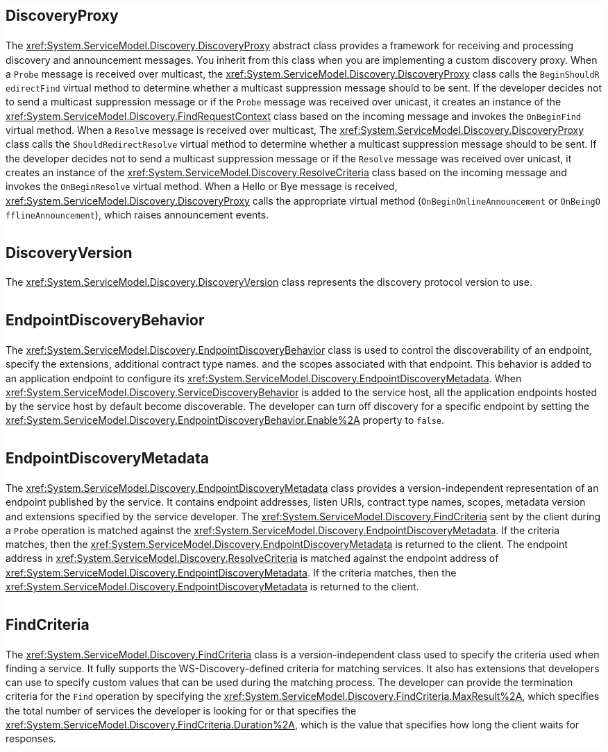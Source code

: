 ## DiscoveryProxy  
 The <xref:System.ServiceModel.Discovery.DiscoveryProxy> abstract class provides a framework for receiving and processing discovery and announcement messages. You inherit from this class when you are implementing a custom discovery proxy. When a `Probe` message is received over multicast, the <xref:System.ServiceModel.Discovery.DiscoveryProxy> class calls the `BeginShouldRedirectFind` virtual method to determine whether a multicast suppression message should to be sent. If the developer decides not to send a multicast suppression message or if the `Probe` message was received over unicast, it creates an instance of the <xref:System.ServiceModel.Discovery.FindRequestContext> class based on the incoming message and invokes the `OnBeginFind` virtual method. When a `Resolve` message is received over multicast, The <xref:System.ServiceModel.Discovery.DiscoveryProxy> class calls the `ShouldRedirectResolve` virtual method to determine whether a multicast suppression message should to be sent. If the developer decides not to send a multicast suppression message or if the `Resolve` message was received over unicast, it creates an instance of the <xref:System.ServiceModel.Discovery.ResolveCriteria> class based on the incoming message and invokes the `OnBeginResolve` virtual method. When a Hello or Bye message is received, <xref:System.ServiceModel.Discovery.DiscoveryProxy> calls the appropriate virtual method (`OnBeginOnlineAnnouncement` or `OnBeingOfflineAnnouncement`), which raises announcement events.  
  
## DiscoveryVersion  
 The <xref:System.ServiceModel.Discovery.DiscoveryVersion> class represents the discovery protocol version to use.  
  
## EndpointDiscoveryBehavior  
 The <xref:System.ServiceModel.Discovery.EndpointDiscoveryBehavior> class is used to control the discoverability of an endpoint, specify the extensions, additional contract type names. and the scopes associated with that endpoint. This behavior is added to an application endpoint to configure its <xref:System.ServiceModel.Discovery.EndpointDiscoveryMetadata>. When <xref:System.ServiceModel.Discovery.ServiceDiscoveryBehavior> is added to the service host, all the application endpoints hosted by the service host by default become discoverable. The developer can turn off discovery for a specific endpoint by setting the <xref:System.ServiceModel.Discovery.EndpointDiscoveryBehavior.Enable%2A> property to `false`.  
  
## EndpointDiscoveryMetadata  
 The <xref:System.ServiceModel.Discovery.EndpointDiscoveryMetadata> class provides a version-independent representation of an endpoint published by the service. It contains endpoint addresses, listen URIs, contract type names, scopes, metadata version and extensions specified by the service developer. The <xref:System.ServiceModel.Discovery.FindCriteria> sent by the client during a `Probe` operation is matched against the <xref:System.ServiceModel.Discovery.EndpointDiscoveryMetadata>. If the criteria matches, then the <xref:System.ServiceModel.Discovery.EndpointDiscoveryMetadata> is returned to the client. The endpoint address in <xref:System.ServiceModel.Discovery.ResolveCriteria> is matched against the endpoint address of <xref:System.ServiceModel.Discovery.EndpointDiscoveryMetadata>. If the criteria matches, then the <xref:System.ServiceModel.Discovery.EndpointDiscoveryMetadata> is returned to the client.  
  
## FindCriteria  
 The <xref:System.ServiceModel.Discovery.FindCriteria> class is a version-independent class used to specify the criteria used when finding a service. It fully supports the WS-Discovery-defined criteria for matching services. It also has extensions that developers can use to specify custom values that can be used during the matching process. The developer can provide the termination criteria for the `Find` operation by specifying the <xref:System.ServiceModel.Discovery.FindCriteria.MaxResult%2A>, which specifies the total number of services the developer is looking for or that specifies the <xref:System.ServiceModel.Discovery.FindCriteria.Duration%2A>, which is the value that specifies how long the client waits for responses.  
  